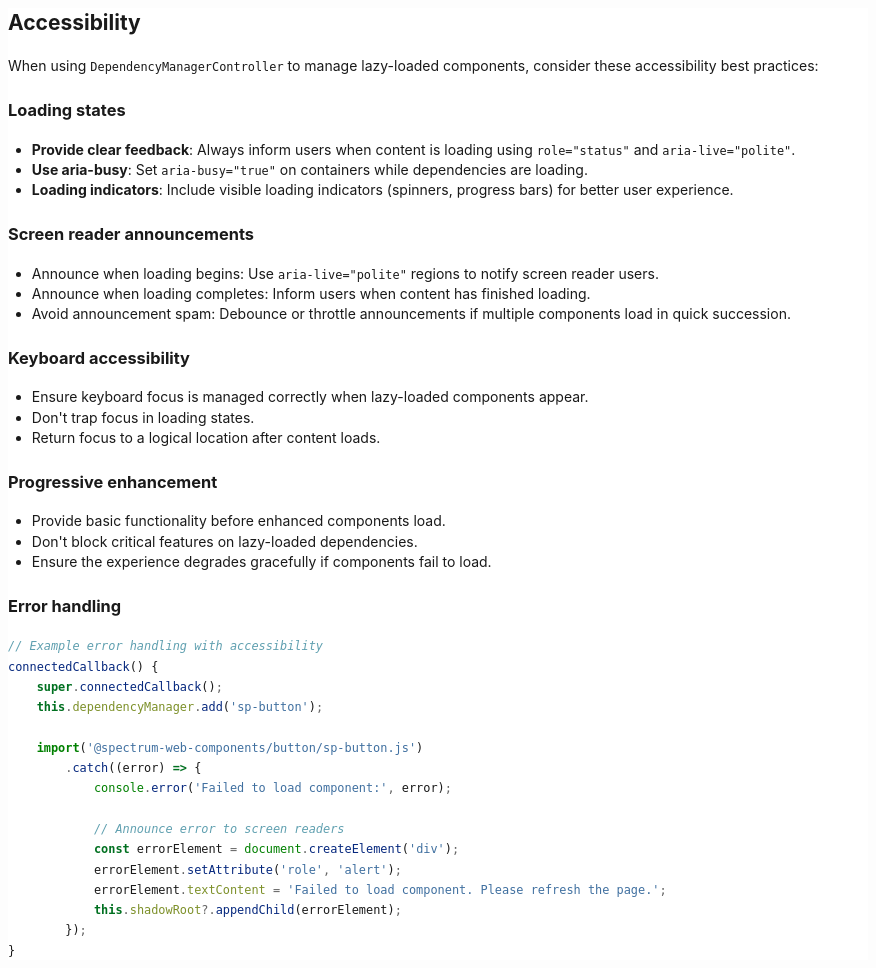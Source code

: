 ## Accessibility

When using `DependencyManagerController` to manage lazy-loaded components, consider these accessibility best practices:

### Loading states

- **Provide clear feedback**: Always inform users when content is loading using `role="status"` and `aria-live="polite"`.
- **Use aria-busy**: Set `aria-busy="true"` on containers while dependencies are loading.
- **Loading indicators**: Include visible loading indicators (spinners, progress bars) for better user experience.

### Screen reader announcements

- Announce when loading begins: Use `aria-live="polite"` regions to notify screen reader users.
- Announce when loading completes: Inform users when content has finished loading.
- Avoid announcement spam: Debounce or throttle announcements if multiple components load in quick succession.

### Keyboard accessibility

- Ensure keyboard focus is managed correctly when lazy-loaded components appear.
- Don't trap focus in loading states.
- Return focus to a logical location after content loads.

### Progressive enhancement

- Provide basic functionality before enhanced components load.
- Don't block critical features on lazy-loaded dependencies.
- Ensure the experience degrades gracefully if components fail to load.

### Error handling

```typescript
// Example error handling with accessibility
connectedCallback() {
    super.connectedCallback();
    this.dependencyManager.add('sp-button');

    import('@spectrum-web-components/button/sp-button.js')
        .catch((error) => {
            console.error('Failed to load component:', error);

            // Announce error to screen readers
            const errorElement = document.createElement('div');
            errorElement.setAttribute('role', 'alert');
            errorElement.textContent = 'Failed to load component. Please refresh the page.';
            this.shadowRoot?.appendChild(errorElement);
        });
}
```
